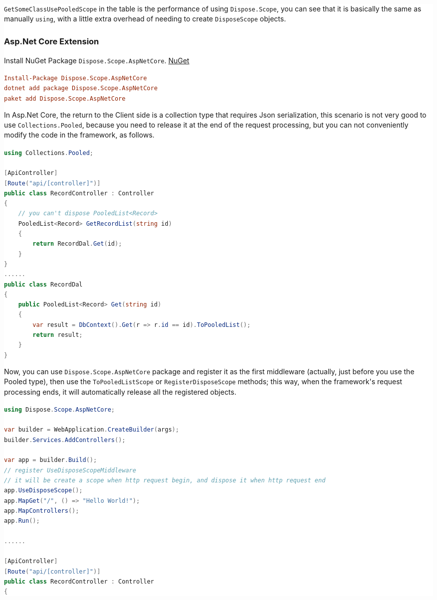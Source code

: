 
`GetSomeClassUsePooledScope` in the table is the performance of using `Dispose.Scope`, you can see that it is basically the same as manually `using`, with a little extra overhead of needing to create `DisposeScope` objects.

### Asp.Net Core Extension
Install NuGet Package `Dispose.Scope.AspNetCore`.
[NuGet](https://www.nuget.org/packages/Dispose.Scope.AspNetCore/)

```ini
Install-Package Dispose.Scope.AspNetCore
dotnet add package Dispose.Scope.AspNetCore
paket add Dispose.Scope.AspNetCore
```
In Asp.Net Core, the return to the Client side is a collection type that requires Json serialization, this scenario is not very good to use `Collections.Pooled`, because you need to release it at the end of the request processing, but you can not conveniently modify the code in the framework, as follows.
```csharp
using Collections.Pooled;

[ApiController]
[Route("api/[controller]")]
public class RecordController : Controller
{
    // you can't dispose PooledList<Record>
    PooledList<Record> GetRecordList(string id)
    {
        return RecordDal.Get(id);
    }
}
......
public class RecordDal
{
    public PooledList<Record> Get(string id)
    {
        var result = DbContext().Get(r => r.id == id).ToPooledList();
        return result;
    }
}
```
Now, you can use `Dispose.Scope.AspNetCore` package and register it as the first middleware (actually, just before you use the Pooled type), then use the `ToPooledListScope` or `RegisterDisposeScope` methods; this way, when the framework's request processing ends, it will automatically release all the registered objects.

```csharp
using Dispose.Scope.AspNetCore;

var builder = WebApplication.CreateBuilder(args);
builder.Services.AddControllers();

var app = builder.Build();
// register UseDisposeScopeMiddleware
// it will be create a scope when http request begin, and dispose it when http request end
app.UseDisposeScope();
app.MapGet("/", () => "Hello World!");
app.MapControllers();
app.Run();

......

[ApiController]
[Route("api/[controller]")]
public class RecordController : Controller
{
```